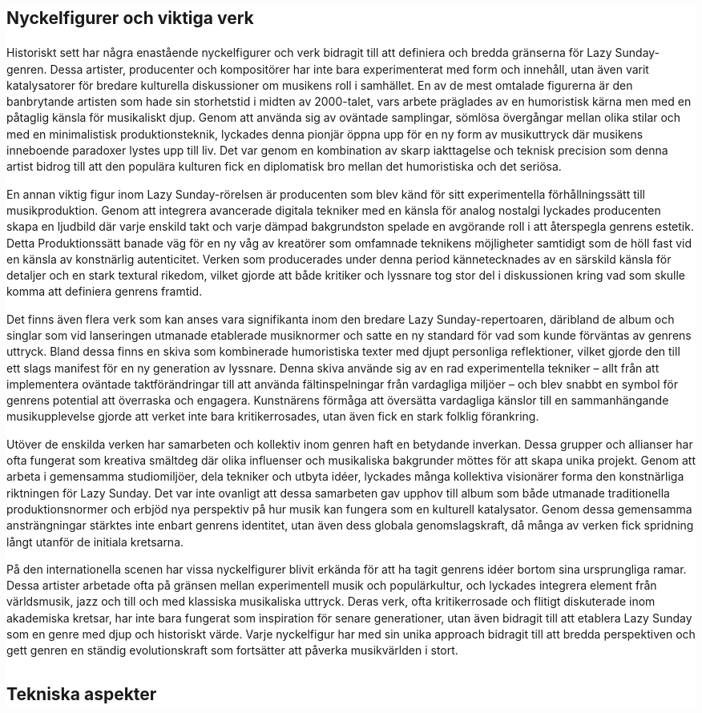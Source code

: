 
## Nyckelfigurer och viktiga verk

Historiskt sett har några enastående nyckelfigurer och verk bidragit till att definiera och bredda gränserna för Lazy Sunday-genren. Dessa artister, producenter och kompositörer har inte bara experimenterat med form och innehåll, utan även varit katalysatorer för bredare kulturella diskussioner om musikens roll i samhället. En av de mest omtalade figurerna är den banbrytande artisten som hade sin storhetstid i midten av 2000-talet, vars arbete präglades av en humoristisk kärna men med en påtaglig känsla för musikaliskt djup. Genom att använda sig av oväntade samplingar, sömlösa övergångar mellan olika stilar och med en minimalistisk produktionsteknik, lyckades denna pionjär öppna upp för en ny form av musikuttryck där musikens inneboende paradoxer lystes upp till liv. Det var genom en kombination av skarp iakttagelse och teknisk precision som denna artist bidrog till att den populära kulturen fick en diplomatisk bro mellan det humoristiska och det seriösa.  

En annan viktig figur inom Lazy Sunday-rörelsen är producenten som blev känd för sitt experimentella förhållningssätt till musikproduktion. Genom att integrera avancerade digitala tekniker med en känsla för analog nostalgi lyckades producenten skapa en ljudbild där varje enskild takt och varje dämpad bakgrundston spelade en avgörande roll i att återspegla genrens estetik. Detta Produktionssätt banade väg för en ny våg av kreatörer som omfamnade teknikens möjligheter samtidigt som de höll fast vid en känsla av konstnärlig autenticitet. Verken som producerades under denna period kännetecknades av en särskild känsla för detaljer och en stark textural rikedom, vilket gjorde att både kritiker och lyssnare tog stor del i diskussionen kring vad som skulle komma att definiera genrens framtid.  

Det finns även flera verk som kan anses vara signifikanta inom den bredare Lazy Sunday-repertoaren, däribland de album och singlar som vid lanseringen utmanade etablerade musiknormer och satte en ny standard för vad som kunde förväntas av genrens uttryck. Bland dessa finns en skiva som kombinerade humoristiska texter med djupt personliga reflektioner, vilket gjorde den till ett slags manifest för en ny generation av lyssnare. Denna skiva använde sig av en rad experimentella tekniker – allt från att implementera oväntade taktförändringar till att använda fältinspelningar från vardagliga miljöer – och blev snabbt en symbol för genrens potential att överraska och engagera. Kunstnärens förmåga att översätta vardagliga känslor till en sammanhängande musikupplevelse gjorde att verket inte bara kritikerrosades, utan även fick en stark folklig förankring.  

Utöver de enskilda verken har samarbeten och kollektiv inom genren haft en betydande inverkan. Dessa grupper och allianser har ofta fungerat som kreativa smältdeg där olika influenser och musikaliska bakgrunder möttes för att skapa unika projekt. Genom att arbeta i gemensamma studiomiljöer, dela tekniker och utbyta idéer, lyckades många kollektiva visionärer forma den konstnärliga riktningen för Lazy Sunday. Det var inte ovanligt att dessa samarbeten gav upphov till album som både utmanade traditionella produktionsnormer och erbjöd nya perspektiv på hur musik kan fungera som en kulturell katalysator. Genom dessa gemensamma ansträngningar stärktes inte enbart genrens identitet, utan även dess globala genomslagskraft, då många av verken fick spridning långt utanför de initiala kretsarna.  

På den internationella scenen har vissa nyckelfigurer blivit erkända för att ha tagit genrens idéer bortom sina ursprungliga ramar. Dessa artister arbetade ofta på gränsen mellan experimentell musik och populärkultur, och lyckades integrera element från världsmusik, jazz och till och med klassiska musikaliska uttryck. Deras verk, ofta kritikerrosade och flitigt diskuterade inom akademiska kretsar, har inte bara fungerat som inspiration för senare generationer, utan även bidragit till att etablera Lazy Sunday som en genre med djup och historiskt värde. Varje nyckelfigur har med sin unika approach bidragit till att bredda perspektiven och gett genren en ständig evolutionskraft som fortsätter att påverka musikvärlden i stort.


## Tekniska aspekter
